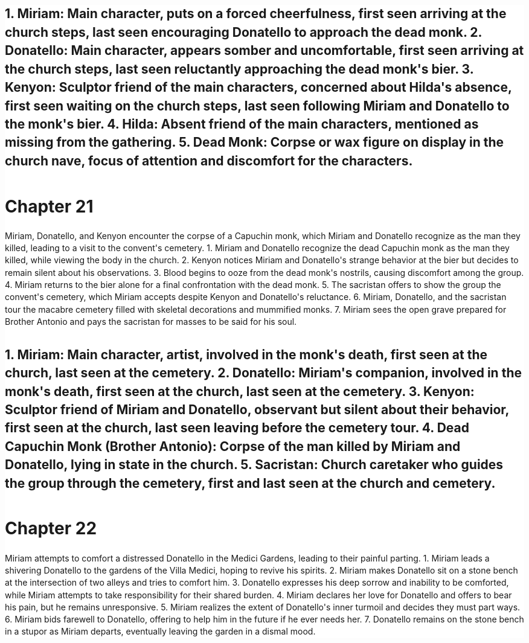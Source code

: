 <characters>1. Miriam: Main character, puts on a forced cheerfulness, first seen arriving at the church steps, last seen encouraging Donatello to approach the dead monk.
2. Donatello: Main character, appears somber and uncomfortable, first seen arriving at the church steps, last seen reluctantly approaching the dead monk's bier.
3. Kenyon: Sculptor friend of the main characters, concerned about Hilda's absence, first seen waiting on the church steps, last seen following Miriam and Donatello to the monk's bier.
4. Hilda: Absent friend of the main characters, mentioned as missing from the gathering.
5. Dead Monk: Corpse or wax figure on display in the church nave, focus of attention and discomfort for the characters.</characters>
----------------
# Chapter 21
<synopsis>
Miriam, Donatello, and Kenyon encounter the corpse of a Capuchin monk, which Miriam and Donatello recognize as the man they killed, leading to a visit to the convent's cemetery.
</synopsis>

<events>
1. Miriam and Donatello recognize the dead Capuchin monk as the man they killed, while viewing the body in the church.
2. Kenyon notices Miriam and Donatello's strange behavior at the bier but decides to remain silent about his observations.
3. Blood begins to ooze from the dead monk's nostrils, causing discomfort among the group.
4. Miriam returns to the bier alone for a final confrontation with the dead monk.
5. The sacristan offers to show the group the convent's cemetery, which Miriam accepts despite Kenyon and Donatello's reluctance.
6. Miriam, Donatello, and the sacristan tour the macabre cemetery filled with skeletal decorations and mummified monks.
7. Miriam sees the open grave prepared for Brother Antonio and pays the sacristan for masses to be said for his soul.
</events>

<characters>1. Miriam: Main character, artist, involved in the monk's death, first seen at the church, last seen at the cemetery.
2. Donatello: Miriam's companion, involved in the monk's death, first seen at the church, last seen at the cemetery.
3. Kenyon: Sculptor friend of Miriam and Donatello, observant but silent about their behavior, first seen at the church, last seen leaving before the cemetery tour.
4. Dead Capuchin Monk (Brother Antonio): Corpse of the man killed by Miriam and Donatello, lying in state in the church.
5. Sacristan: Church caretaker who guides the group through the cemetery, first and last seen at the church and cemetery.</characters>
----------------
# Chapter 22
<synopsis>
Miriam attempts to comfort a distressed Donatello in the Medici Gardens, leading to their painful parting.
</synopsis>

<events>
1. Miriam leads a shivering Donatello to the gardens of the Villa Medici, hoping to revive his spirits.
2. Miriam makes Donatello sit on a stone bench at the intersection of two alleys and tries to comfort him.
3. Donatello expresses his deep sorrow and inability to be comforted, while Miriam attempts to take responsibility for their shared burden.
4. Miriam declares her love for Donatello and offers to bear his pain, but he remains unresponsive.
5. Miriam realizes the extent of Donatello's inner turmoil and decides they must part ways.
6. Miriam bids farewell to Donatello, offering to help him in the future if he ever needs her.
7. Donatello remains on the stone bench in a stupor as Miriam departs, eventually leaving the garden in a dismal mood.
</events>
